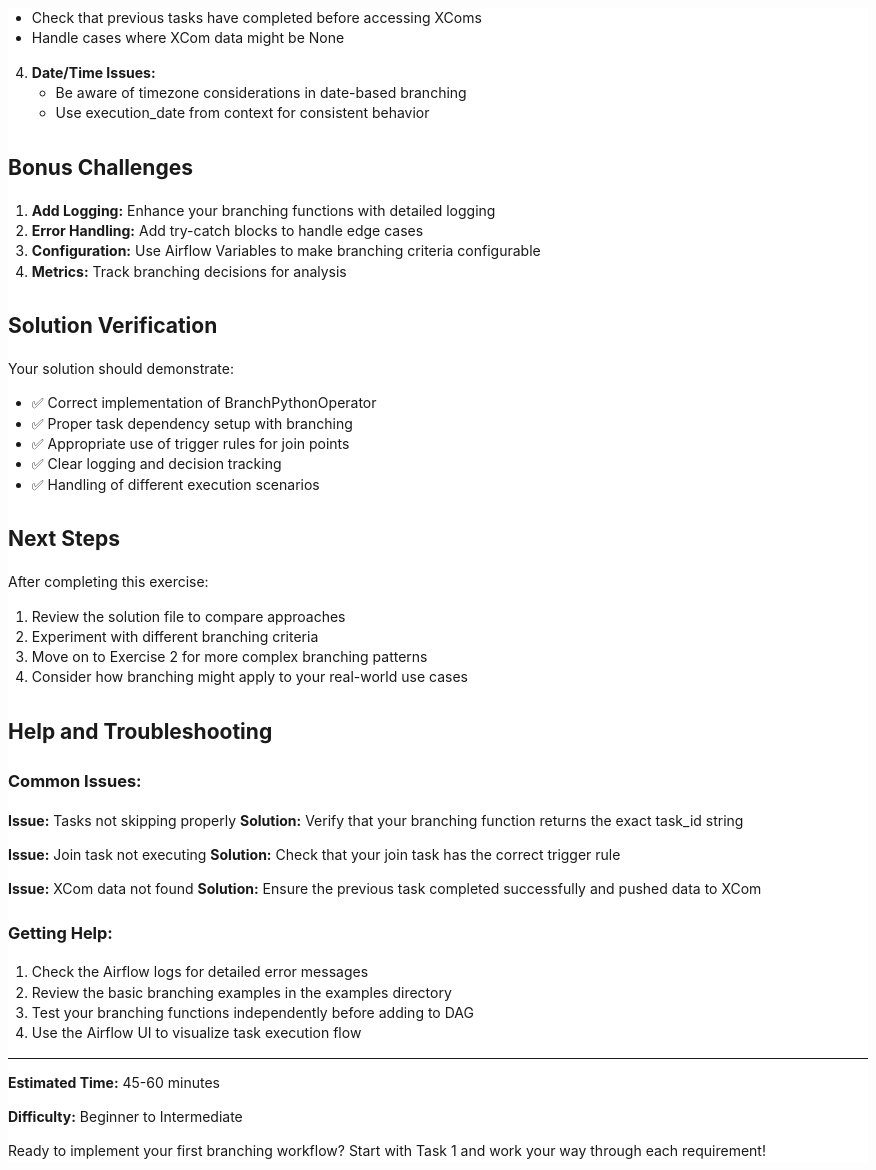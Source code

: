    - Check that previous tasks have completed before accessing XComs
   - Handle cases where XCom data might be None

4. **Date/Time Issues:**
   - Be aware of timezone considerations in date-based branching
   - Use execution_date from context for consistent behavior

## Bonus Challenges

1. **Add Logging:** Enhance your branching functions with detailed logging
2. **Error Handling:** Add try-catch blocks to handle edge cases
3. **Configuration:** Use Airflow Variables to make branching criteria configurable
4. **Metrics:** Track branching decisions for analysis

## Solution Verification

Your solution should demonstrate:

- ✅ Correct implementation of BranchPythonOperator
- ✅ Proper task dependency setup with branching
- ✅ Appropriate use of trigger rules for join points
- ✅ Clear logging and decision tracking
- ✅ Handling of different execution scenarios

## Next Steps

After completing this exercise:

1. Review the solution file to compare approaches
2. Experiment with different branching criteria
3. Move on to Exercise 2 for more complex branching patterns
4. Consider how branching might apply to your real-world use cases

## Help and Troubleshooting

### Common Issues:

**Issue:** Tasks not skipping properly
**Solution:** Verify that your branching function returns the exact task_id string

**Issue:** Join task not executing
**Solution:** Check that your join task has the correct trigger rule

**Issue:** XCom data not found
**Solution:** Ensure the previous task completed successfully and pushed data to XCom

### Getting Help:

1. Check the Airflow logs for detailed error messages
2. Review the basic branching examples in the examples directory
3. Test your branching functions independently before adding to DAG
4. Use the Airflow UI to visualize task execution flow

---

**Estimated Time:** 45-60 minutes

**Difficulty:** Beginner to Intermediate

Ready to implement your first branching workflow? Start with Task 1 and work your way through each requirement!
